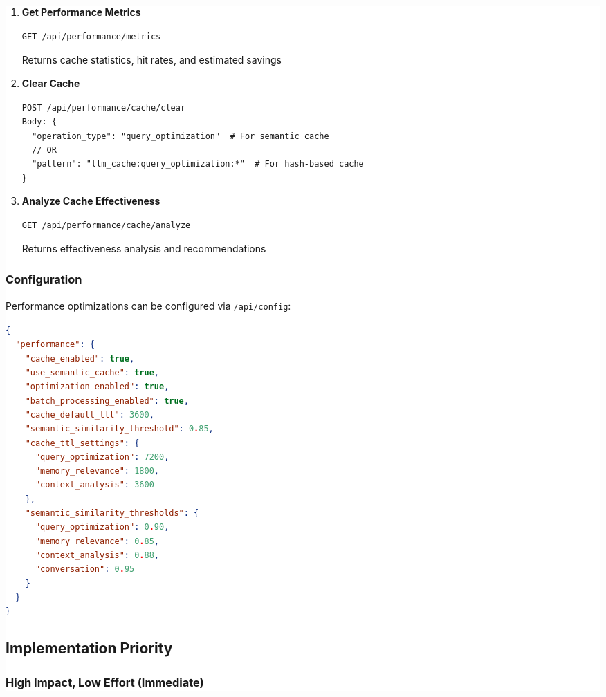 1. **Get Performance Metrics**
   ```
   GET /api/performance/metrics
   ```
   Returns cache statistics, hit rates, and estimated savings

2. **Clear Cache**
   ```
   POST /api/performance/cache/clear
   Body: {
     "operation_type": "query_optimization"  # For semantic cache
     // OR
     "pattern": "llm_cache:query_optimization:*"  # For hash-based cache
   }
   ```

3. **Analyze Cache Effectiveness**
   ```
   GET /api/performance/cache/analyze
   ```
   Returns effectiveness analysis and recommendations

### Configuration

Performance optimizations can be configured via `/api/config`:

```json
{
  "performance": {
    "cache_enabled": true,
    "use_semantic_cache": true,
    "optimization_enabled": true,
    "batch_processing_enabled": true,
    "cache_default_ttl": 3600,
    "semantic_similarity_threshold": 0.85,
    "cache_ttl_settings": {
      "query_optimization": 7200,
      "memory_relevance": 1800,
      "context_analysis": 3600
    },
    "semantic_similarity_thresholds": {
      "query_optimization": 0.90,
      "memory_relevance": 0.85,
      "context_analysis": 0.88,
      "conversation": 0.95
    }
  }
}
```

## Implementation Priority

### High Impact, Low Effort (Immediate)
